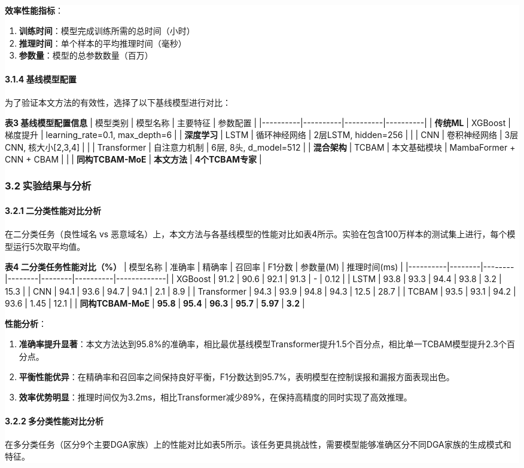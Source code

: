 **效率性能指标**：
1. **训练时间**：模型完成训练所需的总时间（小时）
2. **推理时间**：单个样本的平均推理时间（毫秒）
3. **参数量**：模型的总参数数量（百万）

#### 3.1.4 基线模型配置

为了验证本文方法的有效性，选择了以下基线模型进行对比：

**表3 基线模型配置信息**
| 模型类别 | 模型名称 | 主要特征 | 参数配置 |
|----------|----------|----------|----------|
| **传统ML** | XGBoost | 梯度提升 | learning_rate=0.1, max_depth=6 |
| **深度学习** | LSTM | 循环神经网络 | 2层LSTM, hidden=256 |
| | CNN | 卷积神经网络 | 3层CNN, 核大小[2,3,4] |
| | Transformer | 自注意力机制 | 6层, 8头, d_model=512 |
| **混合架构** | TCBAM | 本文基础模块 | MambaFormer + CNN + CBAM |
| | **同构TCBAM-MoE** | **本文方法** | **4个TCBAM专家** |

### 3.2 实验结果与分析

#### 3.2.1 二分类性能对比分析

在二分类任务（良性域名 vs 恶意域名）上，本文方法与各基线模型的性能对比如表4所示。实验在包含100万样本的测试集上进行，每个模型运行5次取平均值。

**表4 二分类任务性能对比（%）**
| 模型名称 | 准确率 | 精确率 | 召回率 | F1分数 | 参数量(M) | 推理时间(ms) |
|----------|--------|--------|--------|--------|----------|-------------|
| XGBoost | 91.2 | 90.6 | 92.1 | 91.3 | - | 0.12 |
| LSTM | 93.8 | 93.3 | 94.4 | 93.8 | 3.2 | 15.3 |
| CNN | 94.1 | 93.6 | 94.7 | 94.1 | 2.1 | 8.9 |
| Transformer | 94.3 | 93.9 | 94.8 | 94.3 | 12.5 | 28.7 |
| TCBAM | 93.5 | 93.1 | 94.2 | 93.6 | 1.45 | 12.1 |
| **同构TCBAM-MoE** | **95.8** | **95.4** | **96.3** | **95.7** | **5.97** | **3.2** |

**性能分析**：

1. **准确率提升显著**：本文方法达到95.8%的准确率，相比最优基线模型Transformer提升1.5个百分点，相比单一TCBAM模型提升2.3个百分点。

2. **平衡性能优异**：在精确率和召回率之间保持良好平衡，F1分数达到95.7%，表明模型在控制误报和漏报方面表现出色。

3. **效率优势明显**：推理时间仅为3.2ms，相比Transformer减少89%，在保持高精度的同时实现了高效推理。

#### 3.2.2 多分类性能对比分析

在多分类任务（区分9个主要DGA家族）上的性能对比如表5所示。该任务更具挑战性，需要模型能够准确区分不同DGA家族的生成模式和特征。
